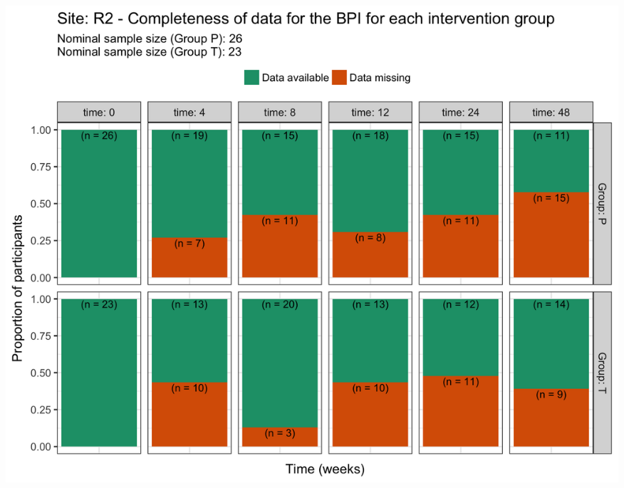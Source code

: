 <img src="figures/completeness/completeness_group-2.png" width="864" style="display: block; margin: auto;" />